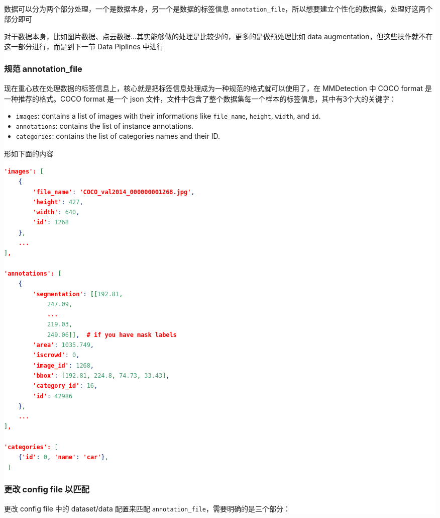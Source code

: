 数据可以分为两个部分处理，一个是数据本身，另一个是数据的标签信息 `annotation_file`，所以想要建立个性化的数据集，处理好这两个部分即可

对于数据本身，比如图片数据、点云数据...其实能够做的处理是比较少的，更多的是做预处理比如 data augmentation，但这些操作就不在这一部分进行，而是到下一节 Data Piplines 中进行

### 规范 annotation_file 

现在重心放在处理数据的标签信息上，核心就是把标签信息处理成为一种规范的格式就可以使用了，在 MMDetection 中 COCO format 是一种推荐的格式。COCO format 是一个 json 文件，文件中包含了整个数据集每一个样本的标签信息，其中有3个大的关键字：

- `images`: contains a list of images with their informations like `file_name`, `height`, `width`, and `id`.
- `annotations`: contains the list of instance annotations.
- `categories`: contains the list of categories names and their ID.

形如下面的内容

```json
'images': [
    {
        'file_name': 'COCO_val2014_000000001268.jpg',
        'height': 427,
        'width': 640,
        'id': 1268
    },
    ...
],

'annotations': [
    {
        'segmentation': [[192.81,
            247.09,
            ...
            219.03,
            249.06]],  # if you have mask labels
        'area': 1035.749,
        'iscrowd': 0,
        'image_id': 1268,
        'bbox': [192.81, 224.8, 74.73, 33.43],
        'category_id': 16,
        'id': 42986
    },
    ...
],

'categories': [
    {'id': 0, 'name': 'car'},
 ]
```

###  更改 config file 以匹配

更改 config file 中的 dataset/data 配置来匹配 `annotation_file`，需要明确的是三个部分：
